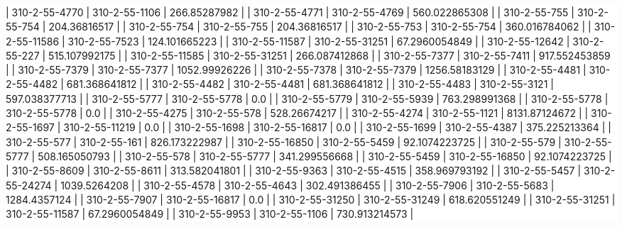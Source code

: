| 310-2-55-4770 | 310-2-55-1106 | 266.85287982 |
| 310-2-55-4771 | 310-2-55-4769 | 560.022865308 |
| 310-2-55-755 | 310-2-55-754 | 204.36816517 |
| 310-2-55-754 | 310-2-55-755 | 204.36816517 |
| 310-2-55-753 | 310-2-55-754 | 360.016784062 |
| 310-2-55-11586 | 310-2-55-7523 | 124.101665223 |
| 310-2-55-11587 | 310-2-55-31251 | 67.2960054849 |
| 310-2-55-12642 | 310-2-55-227 | 515.107992175 |
| 310-2-55-11585 | 310-2-55-31251 | 266.087412868 |
| 310-2-55-7377 | 310-2-55-7411 | 917.552453859 |
| 310-2-55-7379 | 310-2-55-7377 | 1052.99926226 |
| 310-2-55-7378 | 310-2-55-7379 | 1256.58183129 |
| 310-2-55-4481 | 310-2-55-4482 | 681.368641812 |
| 310-2-55-4482 | 310-2-55-4481 | 681.368641812 |
| 310-2-55-4483 | 310-2-55-3121 | 597.038377713 |
| 310-2-55-5777 | 310-2-55-5778 | 0.0 |
| 310-2-55-5779 | 310-2-55-5939 | 763.298991368 |
| 310-2-55-5778 | 310-2-55-5778 | 0.0 |
| 310-2-55-4275 | 310-2-55-578 | 528.26674217 |
| 310-2-55-4274 | 310-2-55-1121 | 8131.87124672 |
| 310-2-55-1697 | 310-2-55-11219 | 0.0 |
| 310-2-55-1698 | 310-2-55-16817 | 0.0 |
| 310-2-55-1699 | 310-2-55-4387 | 375.225213364 |
| 310-2-55-577 | 310-2-55-161 | 826.173222987 |
| 310-2-55-16850 | 310-2-55-5459 | 92.1074223725 |
| 310-2-55-579 | 310-2-55-5777 | 508.165050793 |
| 310-2-55-578 | 310-2-55-5777 | 341.299556668 |
| 310-2-55-5459 | 310-2-55-16850 | 92.1074223725 |
| 310-2-55-8609 | 310-2-55-8611 | 313.582041801 |
| 310-2-55-9363 | 310-2-55-4515 | 358.969793192 |
| 310-2-55-5457 | 310-2-55-24274 | 1039.5264208 |
| 310-2-55-4578 | 310-2-55-4643 | 302.491386455 |
| 310-2-55-7906 | 310-2-55-5683 | 1284.4357124 |
| 310-2-55-7907 | 310-2-55-16817 | 0.0 |
| 310-2-55-31250 | 310-2-55-31249 | 618.620551249 |
| 310-2-55-31251 | 310-2-55-11587 | 67.2960054849 |
| 310-2-55-9953 | 310-2-55-1106 | 730.913214573 |